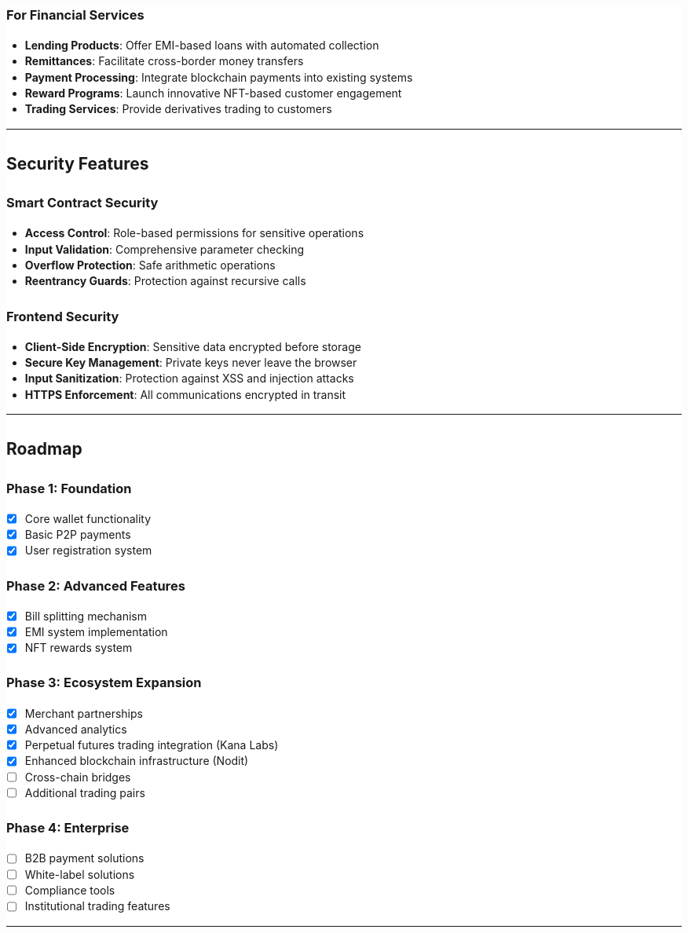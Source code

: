 ### **For Financial Services**
- **Lending Products**: Offer EMI-based loans with automated collection
- **Remittances**: Facilitate cross-border money transfers
- **Payment Processing**: Integrate blockchain payments into existing systems
- **Reward Programs**: Launch innovative NFT-based customer engagement
- **Trading Services**: Provide derivatives trading to customers

---

## Security Features

### **Smart Contract Security**
- **Access Control**: Role-based permissions for sensitive operations
- **Input Validation**: Comprehensive parameter checking
- **Overflow Protection**: Safe arithmetic operations
- **Reentrancy Guards**: Protection against recursive calls

### **Frontend Security**
- **Client-Side Encryption**: Sensitive data encrypted before storage
- **Secure Key Management**: Private keys never leave the browser
- **Input Sanitization**: Protection against XSS and injection attacks
- **HTTPS Enforcement**: All communications encrypted in transit

---

## Roadmap

### **Phase 1: Foundation** 
- [x] Core wallet functionality
- [x] Basic P2P payments
- [x] User registration system

### **Phase 2: Advanced Features** 
- [x] Bill splitting mechanism
- [x] EMI system implementation
- [x] NFT rewards system

### **Phase 3: Ecosystem Expansion** 
- [x] Merchant partnerships
- [x] Advanced analytics
- [x] Perpetual futures trading integration (Kana Labs)
- [x] Enhanced blockchain infrastructure (Nodit)
- [ ] Cross-chain bridges
- [ ] Additional trading pairs

### **Phase 4: Enterprise** 
- [ ] B2B payment solutions
- [ ] White-label solutions
- [ ] Compliance tools
- [ ] Institutional trading features

---